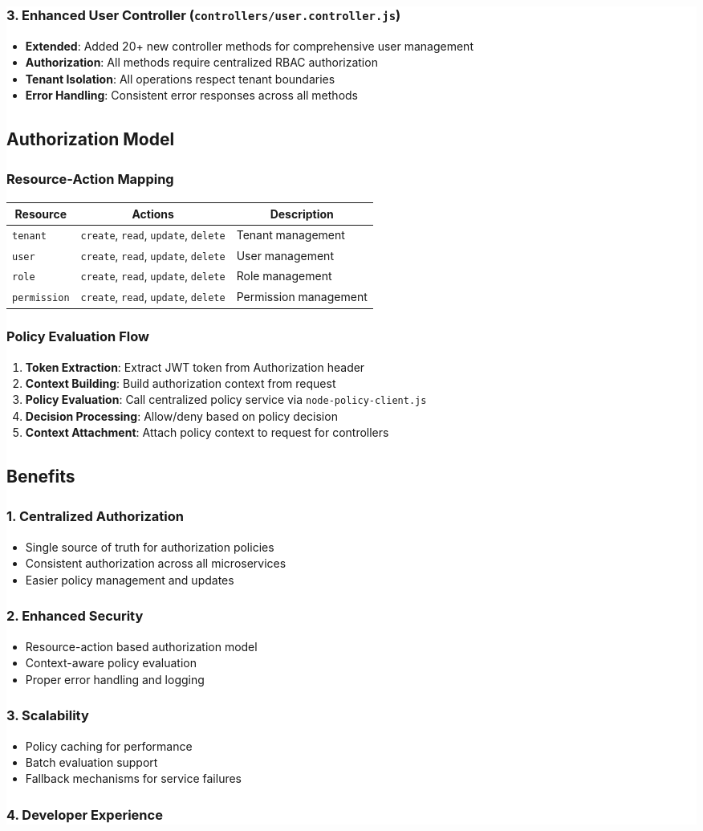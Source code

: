 ### 3. Enhanced User Controller (`controllers/user.controller.js`)

- **Extended**: Added 20+ new controller methods for comprehensive user management
- **Authorization**: All methods require centralized RBAC authorization
- **Tenant Isolation**: All operations respect tenant boundaries
- **Error Handling**: Consistent error responses across all methods

## Authorization Model

### Resource-Action Mapping

| Resource     | Actions                              | Description           |
| ------------ | ------------------------------------ | --------------------- |
| `tenant`     | `create`, `read`, `update`, `delete` | Tenant management     |
| `user`       | `create`, `read`, `update`, `delete` | User management       |
| `role`       | `create`, `read`, `update`, `delete` | Role management       |
| `permission` | `create`, `read`, `update`, `delete` | Permission management |

### Policy Evaluation Flow

1. **Token Extraction**: Extract JWT token from Authorization header
2. **Context Building**: Build authorization context from request
3. **Policy Evaluation**: Call centralized policy service via `node-policy-client.js`
4. **Decision Processing**: Allow/deny based on policy decision
5. **Context Attachment**: Attach policy context to request for controllers

## Benefits

### 1. Centralized Authorization

- Single source of truth for authorization policies
- Consistent authorization across all microservices
- Easier policy management and updates

### 2. Enhanced Security

- Resource-action based authorization model
- Context-aware policy evaluation
- Proper error handling and logging

### 3. Scalability

- Policy caching for performance
- Batch evaluation support
- Fallback mechanisms for service failures

### 4. Developer Experience
